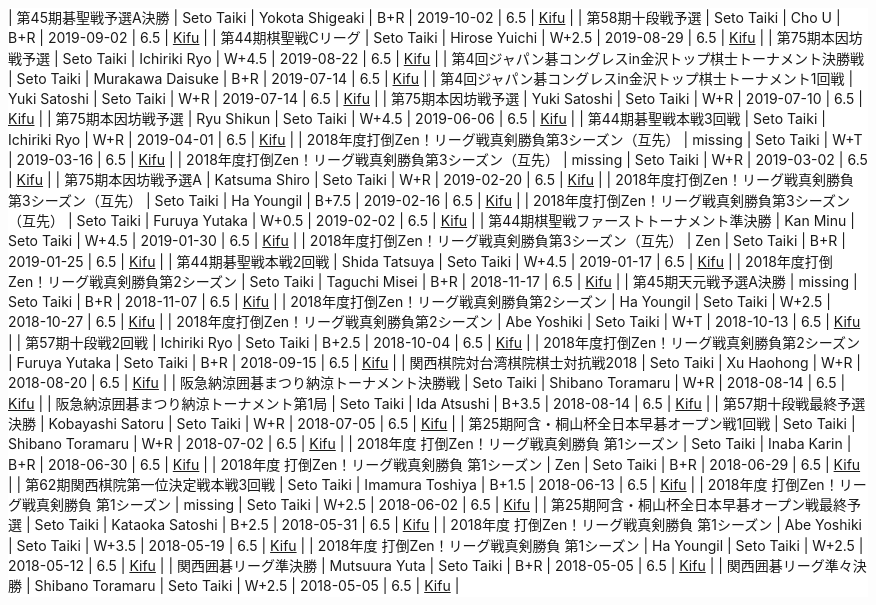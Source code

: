 | 第45期碁聖戦予選A決勝 | Seto Taiki | Yokota Shigeaki | B+R | 2019-10-02 | 6.5 | [Kifu](https://kifudepot.net/kifucontents.php?id=Mfz2mFfNanVVXoPhI0vVJg%3D%3D) | 
| 第58期十段戦予選 | Seto Taiki | Cho U | B+R | 2019-09-02 | 6.5 | [Kifu](https://kifudepot.net/kifucontents.php?id=%2Bry%2B3OybdLNLvNrcqwJxkw%3D%3D) | 
| 第44期棋聖戦Cリーグ | Seto Taiki | Hirose Yuichi | W+2.5 | 2019-08-29 | 6.5 | [Kifu](https://kifudepot.net/kifucontents.php?id=gCYPqSNTzaCp4xEn2Fy4lA%3D%3D) | 
| 第75期本因坊戦予選 | Seto Taiki | Ichiriki Ryo | W+4.5 | 2019-08-22 | 6.5 | [Kifu](https://kifudepot.net/kifucontents.php?id=ncRO1cNgdd5rbLxJG3OQaQ%3D%3D) | 
| 第4回ジャパン碁コングレスin金沢トップ棋士トーナメント決勝戦 | Seto Taiki | Murakawa Daisuke | B+R | 2019-07-14 | 6.5 | [Kifu](https://kifudepot.net/kifucontents.php?id=rz4cro66Xjy5sWhxBNnPSw%3D%3D) | 
| 第4回ジャパン碁コングレスin金沢トップ棋士トーナメント1回戦 | Yuki Satoshi | Seto Taiki | W+R | 2019-07-14 | 6.5 | [Kifu](https://kifudepot.net/kifucontents.php?id=XPmzvv6qPfMIqyOIRQZAZA%3D%3D) | 
| 第75期本因坊戦予選 | Yuki Satoshi | Seto Taiki | W+R | 2019-07-10 | 6.5 | [Kifu](https://kifudepot.net/kifucontents.php?id=7bYzNAFR0kZeVbOEcYno4A%3D%3D) | 
| 第75期本因坊戦予選 | Ryu Shikun | Seto Taiki | W+4.5 | 2019-06-06 | 6.5 | [Kifu](https://kifudepot.net/kifucontents.php?id=AysNsyu7sU%2FA8Ll1sOhgYg%3D%3D) | 
| 第44期碁聖戦本戦3回戦 | Seto Taiki | Ichiriki Ryo | W+R | 2019-04-01 | 6.5 | [Kifu](https://kifudepot.net/kifucontents.php?id=1SDyS6hmYanYqFXU3ogdkQ%3D%3D) | 
| 2018年度打倒Zen！リーグ戦真剣勝負第3シーズン（互先） | missing | Seto Taiki | W+T | 2019-03-16 | 6.5 | [Kifu](https://kifudepot.net/kifucontents.php?id=hKLnFXj7VmVvMrvF%2FtcT2w%3D%3D) | 
| 2018年度打倒Zen！リーグ戦真剣勝負第3シーズン（互先） | missing | Seto Taiki | W+R | 2019-03-02 | 6.5 | [Kifu](https://kifudepot.net/kifucontents.php?id=5Hb7wHWt8N7X0e0jfyewvw%3D%3D) | 
| 第75期本因坊戦予選A | Katsuma Shiro | Seto Taiki | W+R | 2019-02-20 | 6.5 | [Kifu](https://kifudepot.net/kifucontents.php?id=oXJtw2EqhHRWhvsJaUCvwg%3D%3D) | 
| 2018年度打倒Zen！リーグ戦真剣勝負第3シーズン（互先） | Seto Taiki | Ha Youngil | B+7.5 | 2019-02-16 | 6.5 | [Kifu](https://kifudepot.net/kifucontents.php?id=Vwt18EnwmtRf3OpD%2FqdYjA%3D%3D) | 
| 2018年度打倒Zen！リーグ戦真剣勝負第3シーズン（互先） | Seto Taiki | Furuya Yutaka | W+0.5 | 2019-02-02 | 6.5 | [Kifu](https://kifudepot.net/kifucontents.php?id=1xIOxV79qAIczYvkOru2Wg%3D%3D) | 
| 第44期棋聖戦ファーストトーナメント準決勝 | Kan Minu | Seto Taiki | W+4.5 | 2019-01-30 | 6.5 | [Kifu](https://kifudepot.net/kifucontents.php?id=IgNwIuqQSxBBUZdfREmvaw%3D%3D) | 
| 2018年度打倒Zen！リーグ戦真剣勝負第3シーズン（互先） | Zen | Seto Taiki | B+R | 2019-01-25 | 6.5 | [Kifu](https://kifudepot.net/kifucontents.php?id=RhTMUvAt43AHG0wZpmm9CA%3D%3D) | 
| 第44期碁聖戦本戦2回戦 | Shida Tatsuya | Seto Taiki | W+4.5 | 2019-01-17 | 6.5 | [Kifu](https://kifudepot.net/kifucontents.php?id=0Pdu2kIuKgQnbe15fawBWA%3D%3D) | 
| 2018年度打倒Zen！リーグ戦真剣勝負第2シーズン | Seto Taiki | Taguchi Misei | B+R | 2018-11-17 | 6.5 | [Kifu](https://kifudepot.net/kifucontents.php?id=gaJQFg%2F6RWRcPpM%2F9rKA%2Bw%3D%3D) | 
| 第45期天元戦予選A決勝 | missing | Seto Taiki | B+R | 2018-11-07 | 6.5 | [Kifu](https://kifudepot.net/kifucontents.php?id=k%2BsjN%2FYMm5XQj0tgd9WySQ%3D%3D) | 
| 2018年度打倒Zen！リーグ戦真剣勝負第2シーズン | Ha Youngil | Seto Taiki | W+2.5 | 2018-10-27 | 6.5 | [Kifu](https://kifudepot.net/kifucontents.php?id=WHzE0410GLhQj%2FPyenbvjQ%3D%3D) | 
| 2018年度打倒Zen！リーグ戦真剣勝負第2シーズン | Abe Yoshiki | Seto Taiki | W+T | 2018-10-13 | 6.5 | [Kifu](https://kifudepot.net/kifucontents.php?id=n%2BlGLXUj%2BEkJKrW9Qc8OGw%3D%3D) | 
| 第57期十段戦2回戦 | Ichiriki Ryo | Seto Taiki | B+2.5 | 2018-10-04 | 6.5 | [Kifu](https://kifudepot.net/kifucontents.php?id=ZY5jfAk1GW3tp%2F5Q%2B3oq3g%3D%3D) | 
| 2018年度打倒Zen！リーグ戦真剣勝負第2シーズン | Furuya Yutaka | Seto Taiki | B+R | 2018-09-15 | 6.5 | [Kifu](https://kifudepot.net/kifucontents.php?id=eMEwKIQFo%2FWLqLf156p6Rw%3D%3D) | 
| 関西棋院対台湾棋院棋士対抗戦2018 | Seto Taiki | Xu Haohong | W+R | 2018-08-20 | 6.5 | [Kifu](https://kifudepot.net/kifucontents.php?id=2AuPLykR0bUv14ykrRCgPQ%3D%3D) | 
| 阪急納涼囲碁まつり納涼トーナメント決勝戦 | Seto Taiki | Shibano Toramaru | W+R | 2018-08-14 | 6.5 | [Kifu](https://kifudepot.net/kifucontents.php?id=aexQqxM5uLvSjLeBd%2F6xsw%3D%3D) | 
| 阪急納涼囲碁まつり納涼トーナメント第1局 | Seto Taiki | Ida Atsushi | B+3.5 | 2018-08-14 | 6.5 | [Kifu](https://kifudepot.net/kifucontents.php?id=58Z%2F981RPHMtbb6KvO%2BMsg%3D%3D) | 
| 第57期十段戦最終予選決勝 | Kobayashi Satoru | Seto Taiki | W+R | 2018-07-05 | 6.5 | [Kifu](https://kifudepot.net/kifucontents.php?id=Pib8g7uJYPWvyYdSG1yC7A%3D%3D) | 
| 第25期阿含・桐山杯全日本早碁オープン戦1回戦 | Seto Taiki | Shibano Toramaru | W+R | 2018-07-02 | 6.5 | [Kifu](https://kifudepot.net/kifucontents.php?id=UXDcSc%2BqZSmRoWO7TUiG0g%3D%3D) | 
| 2018年度 打倒Zen！リーグ戦真剣勝負 第1シーズン | Seto Taiki | Inaba Karin | B+R | 2018-06-30 | 6.5 | [Kifu](https://kifudepot.net/kifucontents.php?id=hiSzQr8hNzbGfQ3pds%2B8SA%3D%3D) | 
| 2018年度 打倒Zen！リーグ戦真剣勝負 第1シーズン | Zen | Seto Taiki | B+R | 2018-06-29 | 6.5 | [Kifu](https://kifudepot.net/kifucontents.php?id=3sXgm5P1EY7309v02IkXbA%3D%3D) | 
| 第62期関西棋院第一位決定戦本戦3回戦 | Seto Taiki | Imamura Toshiya | B+1.5 | 2018-06-13 | 6.5 | [Kifu](https://kifudepot.net/kifucontents.php?id=mRm%2FLcZesdznxgZvzmPc0w%3D%3D) | 
| 2018年度 打倒Zen！リーグ戦真剣勝負 第1シーズン | missing | Seto Taiki | W+2.5 | 2018-06-02 | 6.5 | [Kifu](https://kifudepot.net/kifucontents.php?id=ulZrZ8N1%2B7aODG3hXaYLnA%3D%3D) | 
| 第25期阿含・桐山杯全日本早碁オープン戦最終予選 | Seto Taiki | Kataoka Satoshi | B+2.5 | 2018-05-31 | 6.5 | [Kifu](https://kifudepot.net/kifucontents.php?id=MYbBDzVFUTt8m%2FlT5hkCFA%3D%3D) | 
| 2018年度 打倒Zen！リーグ戦真剣勝負 第1シーズン | Abe Yoshiki | Seto Taiki | W+3.5 | 2018-05-19 | 6.5 | [Kifu](https://kifudepot.net/kifucontents.php?id=z0Ngwtl5NsGxMbx%2BxMv5XA%3D%3D) | 
| 2018年度 打倒Zen！リーグ戦真剣勝負 第1シーズン | Ha Youngil | Seto Taiki | W+2.5 | 2018-05-12 | 6.5 | [Kifu](https://kifudepot.net/kifucontents.php?id=F2iFYT%2FUHO1o0ufCQbx3sg%3D%3D) | 
| 関西囲碁リーグ準決勝 | Mutsuura Yuta | Seto Taiki | B+R | 2018-05-05 | 6.5 | [Kifu](https://kifudepot.net/kifucontents.php?id=%2FtxhmM%2B1ftBdb4nObhsweQ%3D%3D) | 
| 関西囲碁リーグ準々決勝 | Shibano Toramaru | Seto Taiki | W+2.5 | 2018-05-05 | 6.5 | [Kifu](https://kifudepot.net/kifucontents.php?id=VOnfF6LVHV8A4ykoxX2JcQ%3D%3D) | 